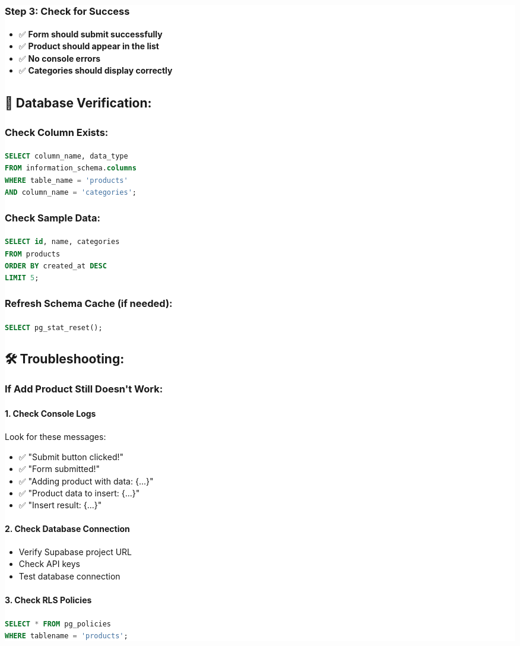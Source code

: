 ### **Step 3: Check for Success**
- ✅ **Form should submit successfully**
- ✅ **Product should appear in the list**
- ✅ **No console errors**
- ✅ **Categories should display correctly**

## 🔧 **Database Verification:**

### **Check Column Exists:**
```sql
SELECT column_name, data_type 
FROM information_schema.columns 
WHERE table_name = 'products' 
AND column_name = 'categories';
```

### **Check Sample Data:**
```sql
SELECT id, name, categories 
FROM products 
ORDER BY created_at DESC 
LIMIT 5;
```

### **Refresh Schema Cache (if needed):**
```sql
SELECT pg_stat_reset();
```

## 🛠️ **Troubleshooting:**

### **If Add Product Still Doesn't Work:**

#### **1. Check Console Logs**
Look for these messages:
- ✅ "Submit button clicked!"
- ✅ "Form submitted!"
- ✅ "Adding product with data: {...}"
- ✅ "Product data to insert: {...}"
- ✅ "Insert result: {...}"

#### **2. Check Database Connection**
- Verify Supabase project URL
- Check API keys
- Test database connection

#### **3. Check RLS Policies**
```sql
SELECT * FROM pg_policies 
WHERE tablename = 'products';
```
